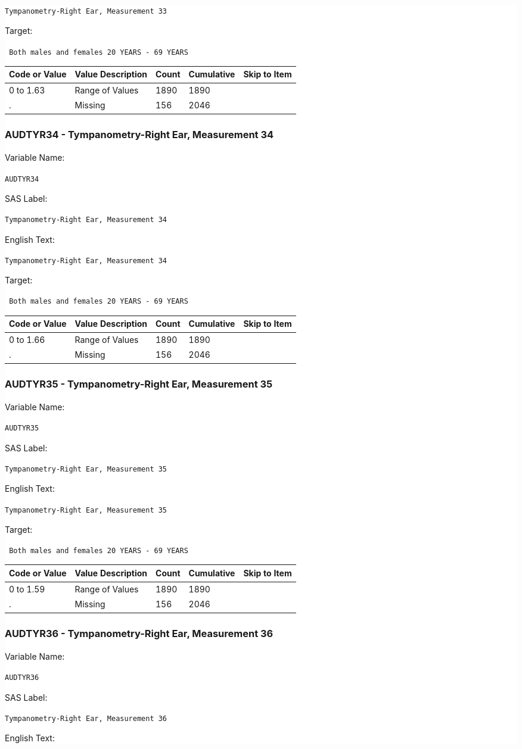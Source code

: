     Tympanometry-Right Ear, Measurement 33
Target:

     Both males and females 20 YEARS - 69 YEARS
Code or Value | Value Description | Count | Cumulative | Skip to Item  
---|---|---|---|---  
0 to 1.63 | Range of Values | 1890 | 1890 |   
. | Missing | 156 | 2046 |   
  
### AUDTYR34 - Tympanometry-Right Ear, Measurement 34

Variable Name:

    AUDTYR34
SAS Label:

    Tympanometry-Right Ear, Measurement 34
English Text:

    Tympanometry-Right Ear, Measurement 34
Target:

     Both males and females 20 YEARS - 69 YEARS
Code or Value | Value Description | Count | Cumulative | Skip to Item  
---|---|---|---|---  
0 to 1.66 | Range of Values | 1890 | 1890 |   
. | Missing | 156 | 2046 |   
  
### AUDTYR35 - Tympanometry-Right Ear, Measurement 35

Variable Name:

    AUDTYR35
SAS Label:

    Tympanometry-Right Ear, Measurement 35
English Text:

    Tympanometry-Right Ear, Measurement 35
Target:

     Both males and females 20 YEARS - 69 YEARS
Code or Value | Value Description | Count | Cumulative | Skip to Item  
---|---|---|---|---  
0 to 1.59 | Range of Values | 1890 | 1890 |   
. | Missing | 156 | 2046 |   
  
### AUDTYR36 - Tympanometry-Right Ear, Measurement 36

Variable Name:

    AUDTYR36
SAS Label:

    Tympanometry-Right Ear, Measurement 36
English Text:
